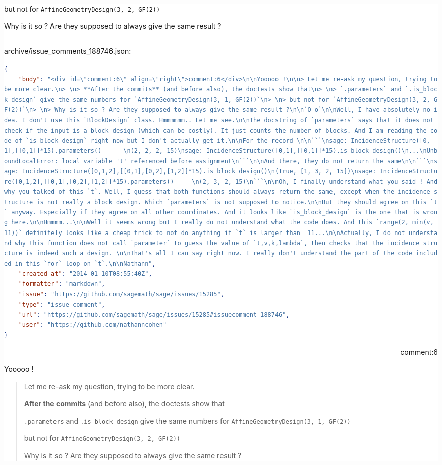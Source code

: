 but not for `AffineGeometryDesign(3, 2, GF(2))`

Why is it so ? Are they supposed to always give the same result ?



---

archive/issue_comments_188746.json:
```json
{
    "body": "<div id=\"comment:6\" align=\"right\">comment:6</div>\n\nYooooo !\n\n> Let me re-ask my question, trying to be more clear.\n> \n> **After the commits** (and before also), the doctests show that\n> \n> `.parameters` and `.is_block_design` give the same numbers for `AffineGeometryDesign(3, 1, GF(2))`\n> \n> but not for `AffineGeometryDesign(3, 2, GF(2))`\n> \n> Why is it so ? Are they supposed to always give the same result ?\n\n`O_o`\n\nWell, I have absolutely no idea. I don't use this `BlockDesign` class. Hmmmmmm.. Let me see.\n\nThe docstring of `parameters` says that it does not check if the input is a block design (which can be costly). It just counts the number of blocks. And I am reading the code of `is_block_design` right now but I don't actually get it.\n\nFor the record \n\n```\nsage: IncidenceStructure([0,1],[[0,1]]*15).parameters()      \n(2, 2, 2, 15)\nsage: IncidenceStructure([0,1],[[0,1]]*15).is_block_design()\n...\nUnboundLocalError: local variable 't' referenced before assignment\n```\n\nAnd there, they do not return the same\n\n```\nsage: IncidenceStructure([0,1,2],[[0,1],[0,2],[1,2]]*15).is_block_design()\n(True, [1, 3, 2, 15])\nsage: IncidenceStructure([0,1,2],[[0,1],[0,2],[1,2]]*15).parameters()     \n(2, 3, 2, 15)\n```\n\nOh, I finally understand what you said ! And why you talked of this `t`. Well, I guess that both functions should always return the same, except when the incidence structure is not really a block design. Which `parameters` is not supposed to notice.\n\nBut they should agree on this `t` anyway. Especially if they agree on all other coordinates. And it looks like `is_block_design` is the one that is wrong here.\n\nHmmmm...\n\nWell it seems wrong but I really do not understand what the code does. And this `range(2, min(v, 11))` definitely looks like a cheap trick to not do anything if `t` is larger than  11...\n\nActually, I do not understand why this function does not call `parameter` to guess the value of `t,v,k,lambda`, then checks that the incidence structure is indeed such a design. \n\nThat's all I can say right now. I really don't understand the part of the code included in this `for` loop on `t`.\n\nNathann",
    "created_at": "2014-01-10T08:55:40Z",
    "formatter": "markdown",
    "issue": "https://github.com/sagemath/sage/issues/15285",
    "type": "issue_comment",
    "url": "https://github.com/sagemath/sage/issues/15285#issuecomment-188746",
    "user": "https://github.com/nathanncohen"
}
```

<div id="comment:6" align="right">comment:6</div>

Yooooo !

> Let me re-ask my question, trying to be more clear.
> 
> **After the commits** (and before also), the doctests show that
> 
> `.parameters` and `.is_block_design` give the same numbers for `AffineGeometryDesign(3, 1, GF(2))`
> 
> but not for `AffineGeometryDesign(3, 2, GF(2))`
> 
> Why is it so ? Are they supposed to always give the same result ?
